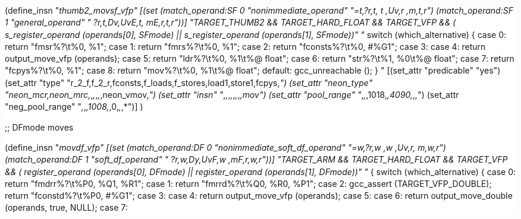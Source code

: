 (define_insn "*thumb2_movsf_vfp"
  [(set (match_operand:SF 0 "nonimmediate_operand" "=t,?r,t, t  ,Uv,r ,m,t,r")
	(match_operand:SF 1 "general_operand"	   " ?r,t,Dv,UvE,t, mE,r,t,r"))]
  "TARGET_THUMB2 && TARGET_HARD_FLOAT && TARGET_VFP
   && (   s_register_operand (operands[0], SFmode)
       || s_register_operand (operands[1], SFmode))"
  "*
  switch (which_alternative)
    {
    case 0:
      return \"fmsr%?\\t%0, %1\";
    case 1:
      return \"fmrs%?\\t%0, %1\";
    case 2:
      return \"fconsts%?\\t%0, #%G1\";
    case 3: case 4:
      return output_move_vfp (operands);
    case 5:
      return \"ldr%?\\t%0, %1\\t%@ float\";
    case 6:
      return \"str%?\\t%1, %0\\t%@ float\";
    case 7:
      return \"fcpys%?\\t%0, %1\";
    case 8:
      return \"mov%?\\t%0, %1\\t%@ float\";
    default:
      gcc_unreachable ();
    }
  "
  [(set_attr "predicable" "yes")
   (set_attr "type"
     "r_2_f,f_2_r,fconsts,f_loads,f_stores,load1,store1,fcpys,*")
   (set_attr "neon_type" "neon_mcr,neon_mrc,*,*,*,*,*,neon_vmov,*")
   (set_attr "insn" "*,*,*,*,*,*,*,*,mov")
   (set_attr "pool_range" "*,*,*,1018,*,4090,*,*,*")
   (set_attr "neg_pool_range" "*,*,*,1008,*,0,*,*,*")]
)


;; DFmode moves

(define_insn "*movdf_vfp"
  [(set (match_operand:DF 0 "nonimmediate_soft_df_operand" "=w,?r,w ,w  ,Uv,r, m,w,r")
	(match_operand:DF 1 "soft_df_operand"		   " ?r,w,Dy,UvF,w ,mF,r,w,r"))]
  "TARGET_ARM && TARGET_HARD_FLOAT && TARGET_VFP
   && (   register_operand (operands[0], DFmode)
       || register_operand (operands[1], DFmode))"
  "*
  {
    switch (which_alternative)
      {
      case 0:
	return \"fmdrr%?\\t%P0, %Q1, %R1\";
      case 1:
	return \"fmrrd%?\\t%Q0, %R0, %P1\";
      case 2:
	gcc_assert (TARGET_VFP_DOUBLE);
        return \"fconstd%?\\t%P0, #%G1\";
      case 3: case 4:
	return output_move_vfp (operands);
      case 5: case 6:
	return output_move_double (operands, true, NULL);
      case 7: